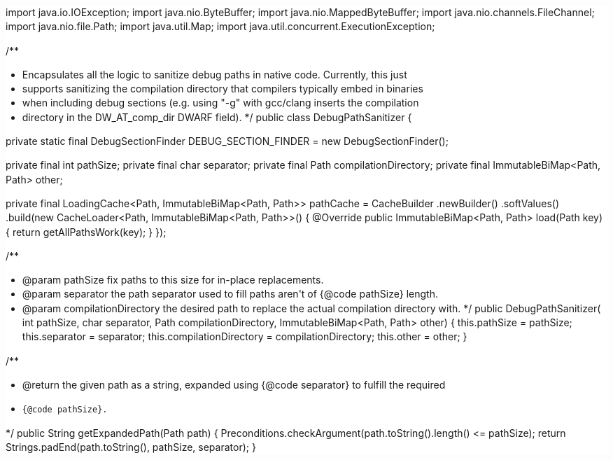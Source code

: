 import java.io.IOException;
import java.nio.ByteBuffer;
import java.nio.MappedByteBuffer;
import java.nio.channels.FileChannel;
import java.nio.file.Path;
import java.util.Map;
import java.util.concurrent.ExecutionException;

/**
 * Encapsulates all the logic to sanitize debug paths in native code.  Currently, this just
 * supports sanitizing the compilation directory that compilers typically embed in binaries
 * when including debug sections (e.g. using "-g" with gcc/clang inserts the compilation
 * directory in the DW_AT_comp_dir DWARF field).
 */
public class DebugPathSanitizer {

  private static final DebugSectionFinder DEBUG_SECTION_FINDER = new DebugSectionFinder();

  private final int pathSize;
  private final char separator;
  private final Path compilationDirectory;
  private final ImmutableBiMap<Path, Path> other;

  private final LoadingCache<Path, ImmutableBiMap<Path, Path>> pathCache =
      CacheBuilder
          .newBuilder()
          .softValues()
          .build(new CacheLoader<Path, ImmutableBiMap<Path, Path>>() {
            @Override
            public ImmutableBiMap<Path, Path> load(Path key) {
              return getAllPathsWork(key);
            }
          });

  /**
   * @param pathSize fix paths to this size for in-place replacements.
   * @param separator the path separator used to fill paths aren't of {@code pathSize} length.
   * @param compilationDirectory the desired path to replace the actual compilation directory with.
   */
  public DebugPathSanitizer(
      int pathSize,
      char separator,
      Path compilationDirectory,
      ImmutableBiMap<Path, Path> other) {
    this.pathSize = pathSize;
    this.separator = separator;
    this.compilationDirectory = compilationDirectory;
    this.other = other;
  }

  /**
   * @return the given path as a string, expanded using {@code separator} to fulfill the required
   *     {@code pathSize}.
   */
  public String getExpandedPath(Path path) {
    Preconditions.checkArgument(path.toString().length() <= pathSize);
    return Strings.padEnd(path.toString(), pathSize, separator);
  }
